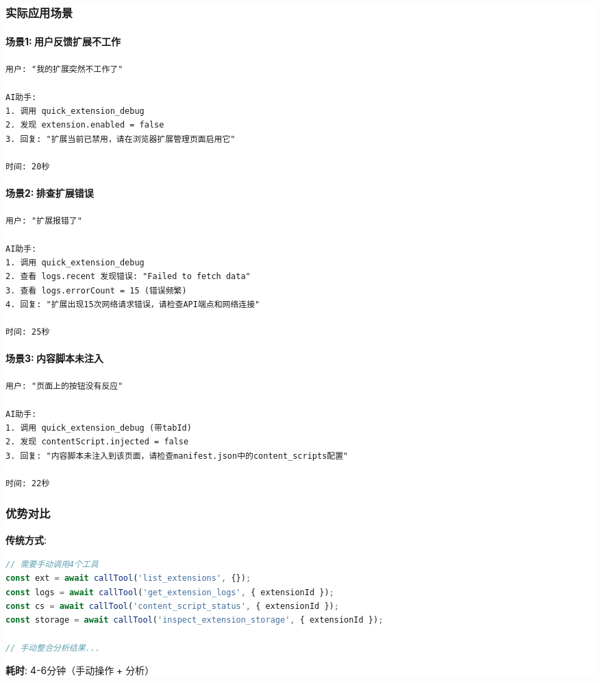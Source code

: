 ### 实际应用场景

#### 场景1: 用户反馈扩展不工作
```
用户: "我的扩展突然不工作了"

AI助手:
1. 调用 quick_extension_debug
2. 发现 extension.enabled = false
3. 回复: "扩展当前已禁用，请在浏览器扩展管理页面启用它"

时间: 20秒
```

#### 场景2: 排查扩展错误
```
用户: "扩展报错了"

AI助手:
1. 调用 quick_extension_debug
2. 查看 logs.recent 发现错误: "Failed to fetch data"
3. 查看 logs.errorCount = 15 (错误频繁)
4. 回复: "扩展出现15次网络请求错误，请检查API端点和网络连接"

时间: 25秒
```

#### 场景3: 内容脚本未注入
```
用户: "页面上的按钮没有反应"

AI助手:
1. 调用 quick_extension_debug (带tabId)
2. 发现 contentScript.injected = false
3. 回复: "内容脚本未注入到该页面，请检查manifest.json中的content_scripts配置"

时间: 22秒
```

### 优势对比

**传统方式**:
```javascript
// 需要手动调用4个工具
const ext = await callTool('list_extensions', {});
const logs = await callTool('get_extension_logs', { extensionId });
const cs = await callTool('content_script_status', { extensionId });
const storage = await callTool('inspect_extension_storage', { extensionId });

// 手动整合分析结果...
```
**耗时**: 4-6分钟（手动操作 + 分析）

